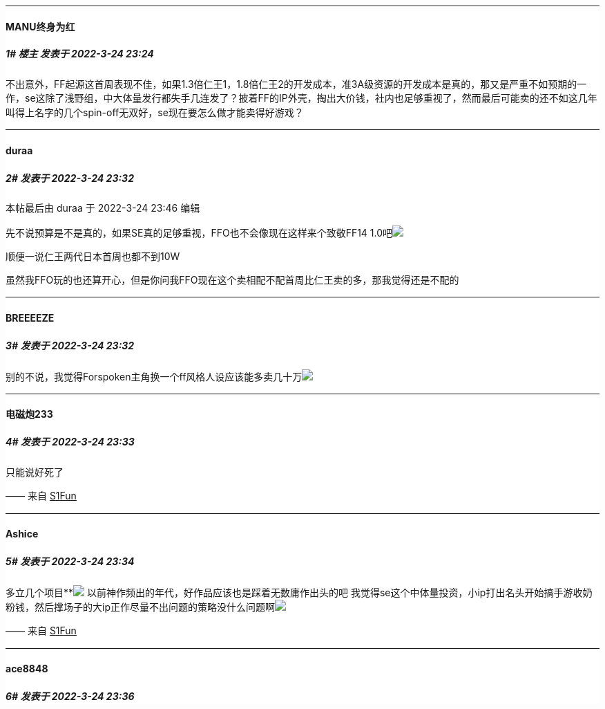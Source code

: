 

*****

####  MANU终身为红  
##### 1#       楼主       发表于 2022-3-24 23:24

不出意外，FF起源这首周表现不佳，如果1.3倍仁王1，1.8倍仁王2的开发成本，准3A级资源的开发成本是真的，那又是严重不如预期的一作，se这除了浅野组，中大体量发行都失手几连发了？披着FF的IP外壳，掏出大价钱，社内也足够重视了，然而最后可能卖的还不如这几年叫得上名字的几个spin-off无双好，se现在要怎么做才能卖得好游戏？

*****

####  duraa  
##### 2#       发表于 2022-3-24 23:32

 本帖最后由 duraa 于 2022-3-24 23:46 编辑 

先不说预算是不是真的，如果SE真的足够重视，FFO也不会像现在这样来个致敬FF14 1.0吧<img src="https://static.saraba1st.com/image/smiley/face2017/067.png" referrerpolicy="no-referrer">

顺便一说仁王两代日本首周也都不到10W

虽然我FFO玩的也还算开心，但是你问我FFO现在这个卖相配不配首周比仁王卖的多，那我觉得还是不配的

*****

####  BREEEEZE  
##### 3#       发表于 2022-3-24 23:32

别的不说，我觉得Forspoken主角换一个ff风格人设应该能多卖几十万<img src="https://static.saraba1st.com/image/smiley/face2017/067.png" referrerpolicy="no-referrer">

*****

####  电磁炮233  
##### 4#       发表于 2022-3-24 23:33

只能说好死了

—— 来自 [S1Fun](https://s1fun.koalcat.com)

*****

####  Ashice  
##### 5#       发表于 2022-3-24 23:34

多立几个项目**<img src="https://static.saraba1st.com/image/smiley/face2017/067.png" referrerpolicy="no-referrer">
以前神作频出的年代，好作品应该也是踩着无数庸作出头的吧
我觉得se这个中体量投资，小ip打出名头开始搞手游收奶粉钱，然后撑场子的大ip正作尽量不出问题的策略没什么问题啊<img src="https://static.saraba1st.com/image/smiley/face2017/068.png" referrerpolicy="no-referrer">

—— 来自 [S1Fun](https://s1fun.koalcat.com)

*****

####  ace8848  
##### 6#       发表于 2022-3-24 23:36
